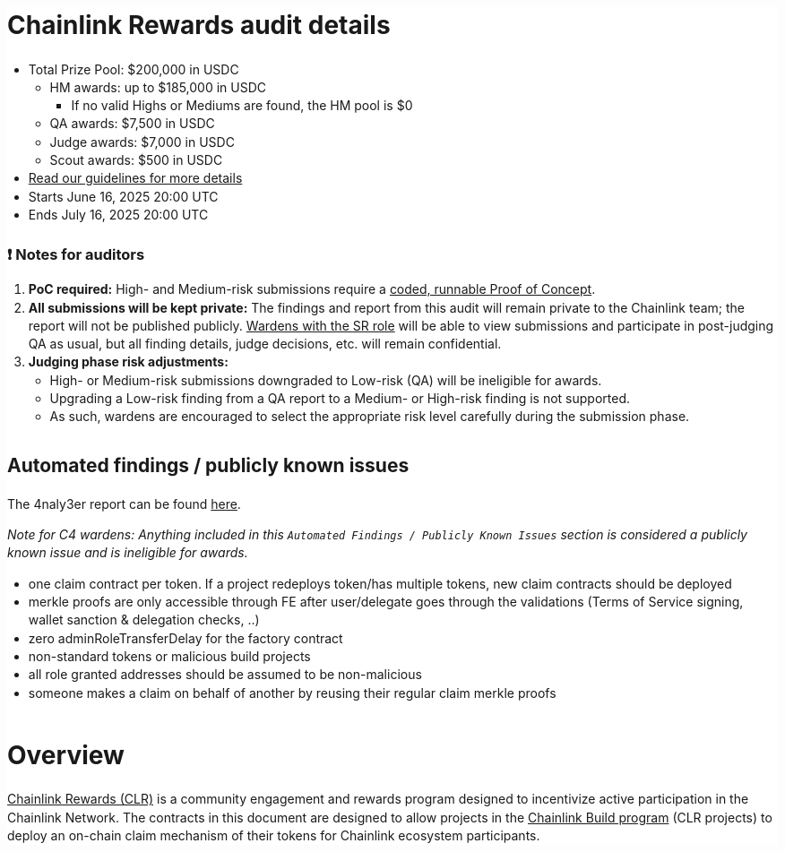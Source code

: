 # Chainlink Rewards audit details
- Total Prize Pool: $200,000 in USDC
  - HM awards: up to $185,000 in USDC
    - If no valid Highs or Mediums are found, the HM pool is $0
  - QA awards: $7,500 in USDC
  - Judge awards: $7,000 in USDC
  - Scout awards: $500 in USDC
- [Read our guidelines for more details](https://docs.code4rena.com/roles/wardens)
- Starts June 16, 2025 20:00 UTC
- Ends July 16, 2025 20:00 UTC


### ❗️ Notes for auditors
1. **PoC required:** High- and Medium-risk submissions require a [coded, runnable Proof of Concept](https://docs.code4rena.com/competitions/submission-guidelines#required-proof-of-concept-poc-for-solidity-evm-audits).
1. **All submissions will be kept private:** The findings and report from this audit will remain private to the Chainlink team; the report will not be published publicly. [Wardens with the SR role](https://docs.code4rena.com/roles/sr-wardens) will be able to view submissions and participate in post-judging QA as usual, but all finding details, judge decisions, etc. will remain confidential. 
1. **Judging phase risk adjustments:**
    - High- or Medium-risk submissions downgraded to Low-risk (QA) will be ineligible for awards.
    - Upgrading a Low-risk finding from a QA report to a Medium- or High-risk finding is not supported.
    - As such, wardens are encouraged to select the appropriate risk level carefully during the submission phase.

## Automated findings / publicly known issues

The 4naly3er report can be found [here](https://github.com/code-423n4/2025-06-chainlink/blob/main/4naly3er-report.md).

_Note for C4 wardens: Anything included in this `Automated Findings / Publicly Known Issues` section is considered a publicly known issue and is ineligible for awards._

 - one claim contract per token. If a project redeploys token/has multiple tokens, new claim contracts should be deployed 
 - merkle proofs are only accessible through FE after user/delegate goes through the validations 
 (Terms of Service signing, wallet sanction & delegation checks, ..) 
 - zero adminRoleTransferDelay for the factory contract 
 - non-standard tokens or malicious build projects 
 - all role granted addresses should be assumed to be non-malicious 
 - someone makes a claim on behalf of another by reusing their regular claim merkle proofs

# Overview

[Chainlink Rewards (CLR)](https://blog.chain.link/chainlink-build-program/) is a community engagement and rewards program designed to incentivize active participation in the Chainlink Network. The contracts in this document are designed to allow projects in the [Chainlink Build program](https://chain.link/economics/build-program) (CLR projects) to deploy an on-chain claim mechanism of their tokens for Chainlink ecosystem participants.
